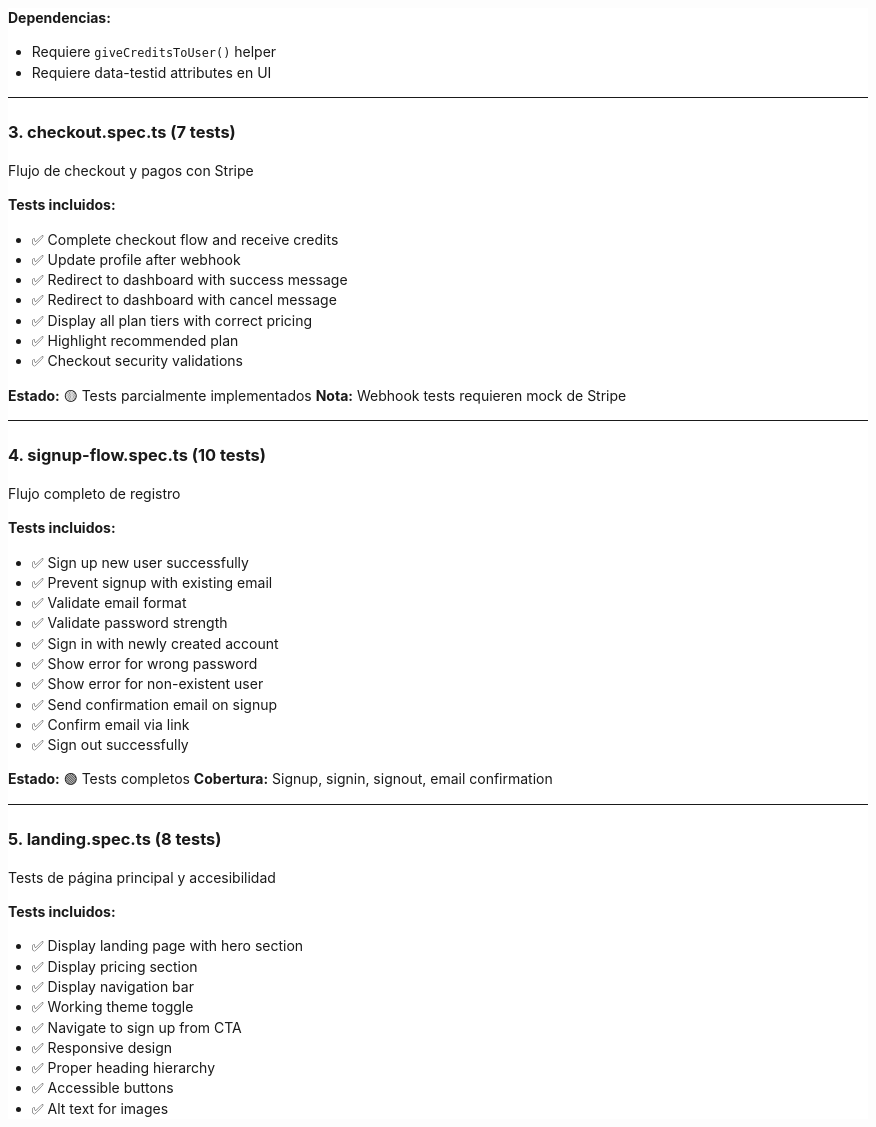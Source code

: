 **Dependencias:**
- Requiere `giveCreditsToUser()` helper
- Requiere data-testid attributes en UI

---

### 3. **checkout.spec.ts** (7 tests)
Flujo de checkout y pagos con Stripe

**Tests incluidos:**
- ✅ Complete checkout flow and receive credits
- ✅ Update profile after webhook
- ✅ Redirect to dashboard with success message
- ✅ Redirect to dashboard with cancel message
- ✅ Display all plan tiers with correct pricing
- ✅ Highlight recommended plan
- ✅ Checkout security validations

**Estado:** 🟡 Tests parcialmente implementados
**Nota:** Webhook tests requieren mock de Stripe

---

### 4. **signup-flow.spec.ts** (10 tests)
Flujo completo de registro

**Tests incluidos:**
- ✅ Sign up new user successfully
- ✅ Prevent signup with existing email
- ✅ Validate email format
- ✅ Validate password strength
- ✅ Sign in with newly created account
- ✅ Show error for wrong password
- ✅ Show error for non-existent user
- ✅ Send confirmation email on signup
- ✅ Confirm email via link
- ✅ Sign out successfully

**Estado:** 🟢 Tests completos
**Cobertura:** Signup, signin, signout, email confirmation

---

### 5. **landing.spec.ts** (8 tests)
Tests de página principal y accesibilidad

**Tests incluidos:**
- ✅ Display landing page with hero section
- ✅ Display pricing section
- ✅ Display navigation bar
- ✅ Working theme toggle
- ✅ Navigate to sign up from CTA
- ✅ Responsive design
- ✅ Proper heading hierarchy
- ✅ Accessible buttons
- ✅ Alt text for images
